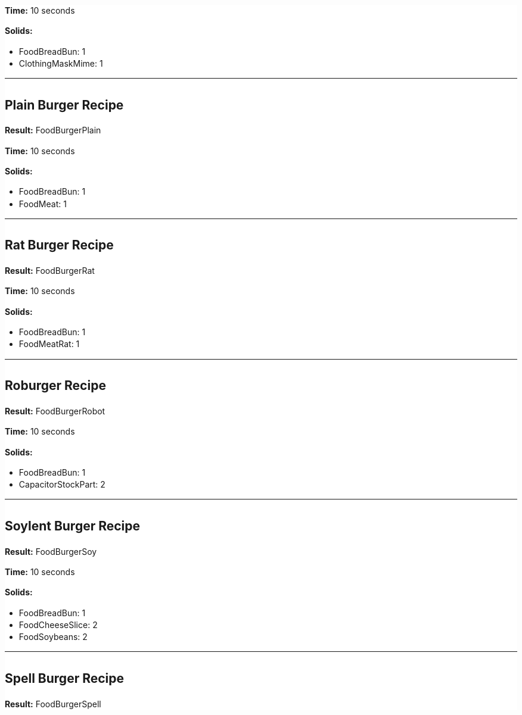 **Time:** 10 seconds

**Solids:**
- FoodBreadBun: 1
- ClothingMaskMime: 1

---

## Plain Burger Recipe
**Result:** FoodBurgerPlain

**Time:** 10 seconds

**Solids:**
- FoodBreadBun: 1
- FoodMeat: 1

---

## Rat Burger Recipe
**Result:** FoodBurgerRat

**Time:** 10 seconds

**Solids:**
- FoodBreadBun: 1
- FoodMeatRat: 1

---

## Roburger Recipe
**Result:** FoodBurgerRobot

**Time:** 10 seconds

**Solids:**
- FoodBreadBun: 1
- CapacitorStockPart: 2

---

## Soylent Burger Recipe
**Result:** FoodBurgerSoy

**Time:** 10 seconds

**Solids:**
- FoodBreadBun: 1
- FoodCheeseSlice: 2
- FoodSoybeans: 2

---

## Spell Burger Recipe
**Result:** FoodBurgerSpell
